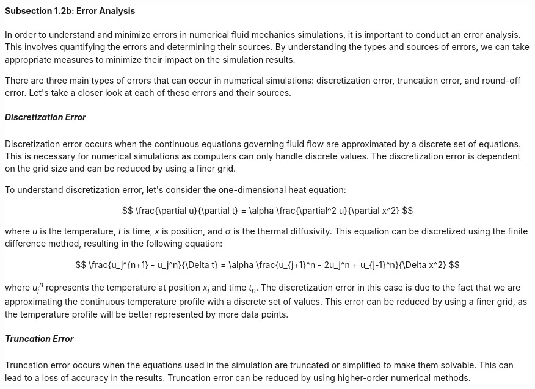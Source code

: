 

#### Subsection 1.2b: Error Analysis



In order to understand and minimize errors in numerical fluid mechanics simulations, it is important to conduct an error analysis. This involves quantifying the errors and determining their sources. By understanding the types and sources of errors, we can take appropriate measures to minimize their impact on the simulation results.



There are three main types of errors that can occur in numerical simulations: discretization error, truncation error, and round-off error. Let's take a closer look at each of these errors and their sources.



##### Discretization Error



Discretization error occurs when the continuous equations governing fluid flow are approximated by a discrete set of equations. This is necessary for numerical simulations as computers can only handle discrete values. The discretization error is dependent on the grid size and can be reduced by using a finer grid.



To understand discretization error, let's consider the one-dimensional heat equation:



$$
\frac{\partial u}{\partial t} = \alpha \frac{\partial^2 u}{\partial x^2}
$$



where $u$ is the temperature, $t$ is time, $x$ is position, and $\alpha$ is the thermal diffusivity. This equation can be discretized using the finite difference method, resulting in the following equation:



$$
\frac{u_j^{n+1} - u_j^n}{\Delta t} = \alpha \frac{u_{j+1}^n - 2u_j^n + u_{j-1}^n}{\Delta x^2}
$$



where $u_j^n$ represents the temperature at position $x_j$ and time $t_n$. The discretization error in this case is due to the fact that we are approximating the continuous temperature profile with a discrete set of values. This error can be reduced by using a finer grid, as the temperature profile will be better represented by more data points.



##### Truncation Error



Truncation error occurs when the equations used in the simulation are truncated or simplified to make them solvable. This can lead to a loss of accuracy in the results. Truncation error can be reduced by using higher-order numerical methods.
